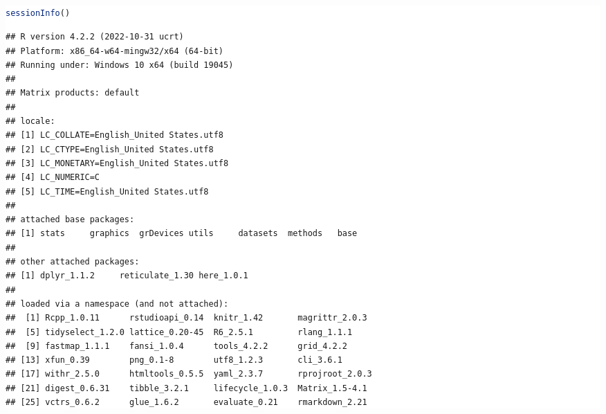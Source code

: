 ``` r
sessionInfo()
```

    ## R version 4.2.2 (2022-10-31 ucrt)
    ## Platform: x86_64-w64-mingw32/x64 (64-bit)
    ## Running under: Windows 10 x64 (build 19045)
    ## 
    ## Matrix products: default
    ## 
    ## locale:
    ## [1] LC_COLLATE=English_United States.utf8 
    ## [2] LC_CTYPE=English_United States.utf8   
    ## [3] LC_MONETARY=English_United States.utf8
    ## [4] LC_NUMERIC=C                          
    ## [5] LC_TIME=English_United States.utf8    
    ## 
    ## attached base packages:
    ## [1] stats     graphics  grDevices utils     datasets  methods   base     
    ## 
    ## other attached packages:
    ## [1] dplyr_1.1.2     reticulate_1.30 here_1.0.1     
    ## 
    ## loaded via a namespace (and not attached):
    ##  [1] Rcpp_1.0.11      rstudioapi_0.14  knitr_1.42       magrittr_2.0.3  
    ##  [5] tidyselect_1.2.0 lattice_0.20-45  R6_2.5.1         rlang_1.1.1     
    ##  [9] fastmap_1.1.1    fansi_1.0.4      tools_4.2.2      grid_4.2.2      
    ## [13] xfun_0.39        png_0.1-8        utf8_1.2.3       cli_3.6.1       
    ## [17] withr_2.5.0      htmltools_0.5.5  yaml_2.3.7       rprojroot_2.0.3 
    ## [21] digest_0.6.31    tibble_3.2.1     lifecycle_1.0.3  Matrix_1.5-4.1  
    ## [25] vctrs_0.6.2      glue_1.6.2       evaluate_0.21    rmarkdown_2.21  